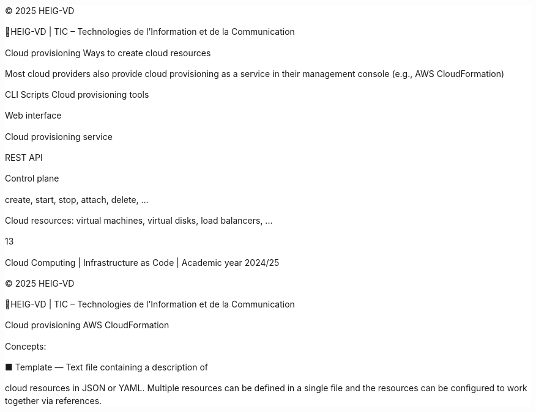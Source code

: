  © 2025 HEIG-VD

HEIG-VD  |  TIC – Technologies de l’Information et de la Communication

Cloud provisioning
Ways to create cloud resources

Most cloud providers
also provide cloud
provisioning as a
service in their
management console
(e.g., AWS
CloudFormation)

CLI
Scripts
Cloud
provisioning
tools

Web
interface

Cloud
provisioning
service

REST API

Control plane

create, start, stop, attach, delete, ...

Cloud resources:
virtual machines,
virtual disks,
load balancers,
...

13

Cloud Computing  |  Infrastructure as Code  |  Academic year 2024/25

 © 2025 HEIG-VD

HEIG-VD  |  TIC – Technologies de l’Information et de la Communication

Cloud provisioning
AWS CloudFormation

Concepts:

■ Template — Text ﬁle containing a description of

cloud resources in JSON or YAML. Multiple
resources can be deﬁned in a single ﬁle and the
resources can be conﬁgured to work together via
references.
